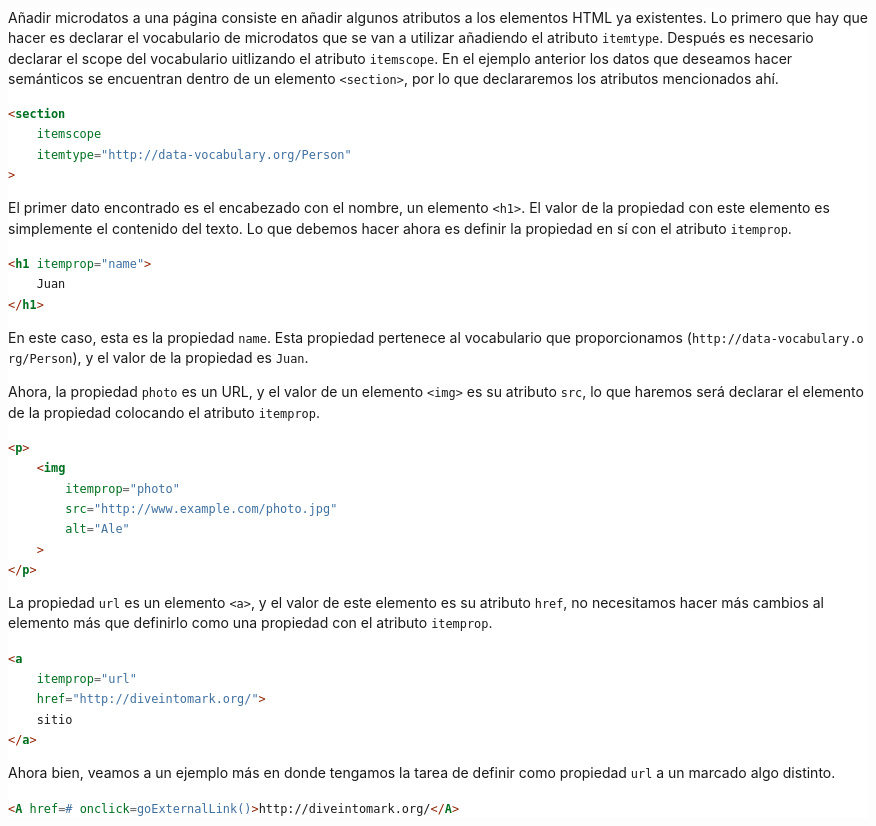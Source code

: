 Añadir microdatos a una página consiste en añadir algunos atributos a los elementos HTML ya existentes. Lo primero que hay que hacer es declarar el vocabulario de microdatos que se van a utilizar añadiendo el atributo `itemtype`. Después es necesario declarar el scope del vocabulario uitlizando el atributo `itemscope`. En el ejemplo anterior los datos que deseamos hacer semánticos se encuentran dentro de un elemento `<section>`, por lo que declararemos los atributos mencionados ahí.

```html
<section 
	itemscope 
	itemtype="http://data-vocabulary.org/Person"
>
```

El primer dato encontrado es el encabezado con el nombre, un elemento `<h1>`. El valor de la propiedad con este elemento es simplemente el contenido del texto. Lo que debemos hacer ahora es definir la propiedad en sí con el atributo `itemprop`.

```html
<h1 itemprop="name">
	Juan
</h1>
```

En este caso, esta es la propiedad `name`. Esta propiedad pertenece al vocabulario que proporcionamos (`http://data-vocabulary.org/Person`), y el valor de la propiedad es `Juan`.

Ahora, la propiedad `photo` es un URL, y el valor de un elemento `<img>` es su atributo `src`, lo 	que haremos será declarar el elemento de la propiedad colocando el atributo `itemprop`.

```html
<p>
	<img 
		itemprop="photo"
		src="http://www.example.com/photo.jpg"
		alt="Ale"
	>
</p>
```

La propiedad `url` es un elemento `<a>`, y el valor de este elemento es su atributo `href`, no necesitamos hacer más cambios al elemento más que definirlo como una propiedad con el atributo `itemprop`.

```html
<a 
	itemprop="url"
	href="http://diveintomark.org/">
	sitio
</a>
```

Ahora bien, veamos a un ejemplo más en donde tengamos la tarea de definir como propiedad `url` a un marcado algo distinto.

```html
<A href=# onclick=goExternalLink()>http://diveintomark.org/</A>
```
